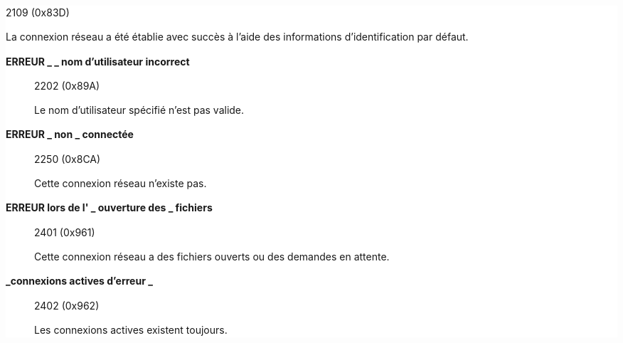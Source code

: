 2109 (0x83D)
</dt> <dt>



La connexion réseau a été établie avec succès à l’aide des informations d’identification par défaut.


</dt> </dl> </dd> <dt>

<span id="ERROR_BAD_USERNAME"></span><span id="error_bad_username"></span>**ERREUR \_ \_ nom d’utilisateur incorrect**
</dt> <dd> <dl> <dt>

2202 (0x89A)
</dt> <dt>



Le nom d’utilisateur spécifié n’est pas valide.


</dt> </dl> </dd> <dt>

<span id="ERROR_NOT_CONNECTED"></span><span id="error_not_connected"></span>**ERREUR \_ non \_ connectée**
</dt> <dd> <dl> <dt>

2250 (0x8CA)
</dt> <dt>



Cette connexion réseau n’existe pas.


</dt> </dl> </dd> <dt>

<span id="ERROR_OPEN_FILES"></span><span id="error_open_files"></span>**ERREUR lors de l' \_ ouverture des \_ fichiers**
</dt> <dd> <dl> <dt>

2401 (0x961)
</dt> <dt>



Cette connexion réseau a des fichiers ouverts ou des demandes en attente.


</dt> </dl> </dd> <dt>

<span id="ERROR_ACTIVE_CONNECTIONS"></span><span id="error_active_connections"></span>**\_connexions actives d’erreur \_**
</dt> <dd> <dl> <dt>

2402 (0x962)
</dt> <dt>



Les connexions actives existent toujours.


</dt> </dl> </dd> <dt>
